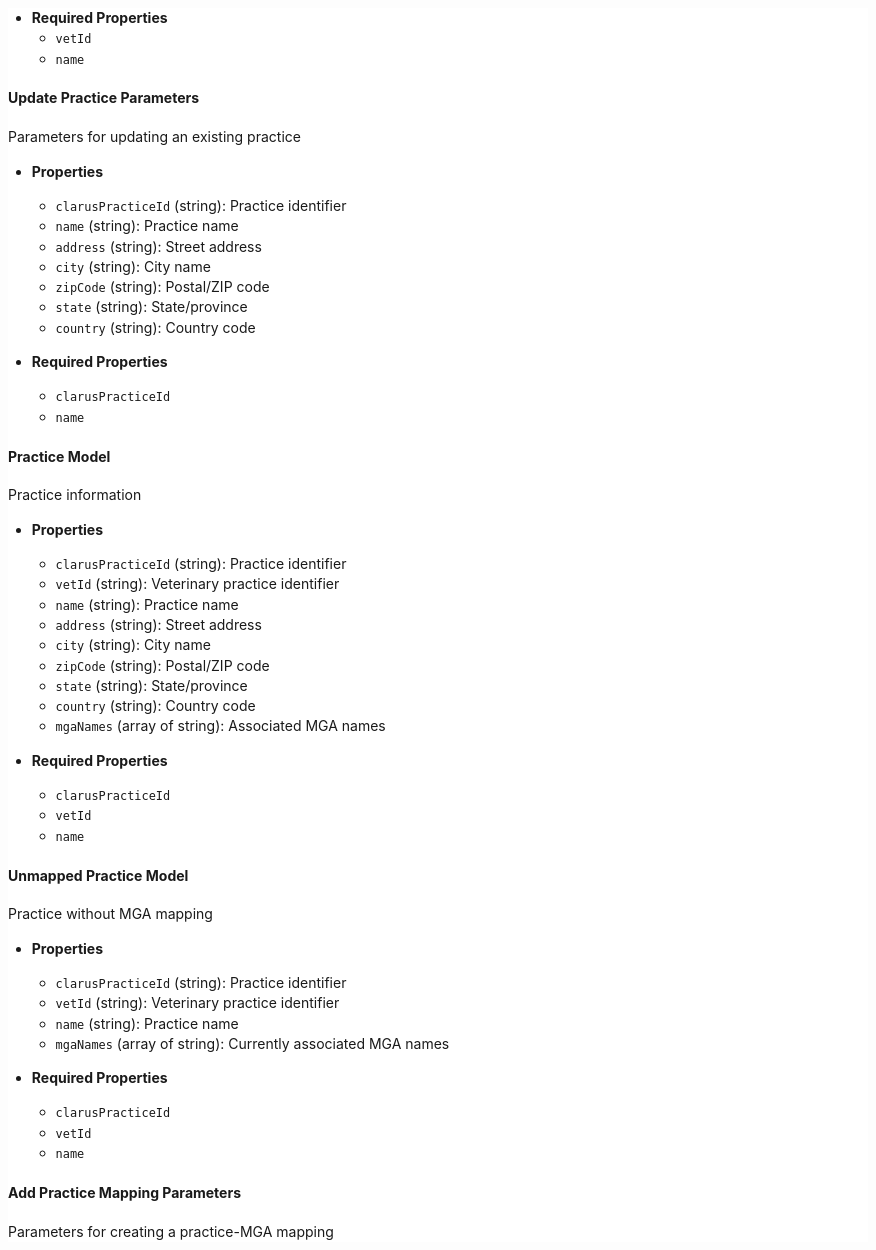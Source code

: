 * **Required Properties**
    * `vetId`
    * `name`

#### Update Practice Parameters
Parameters for updating an existing practice

* **Properties**
    * `clarusPracticeId` (string): Practice identifier
    * `name` (string): Practice name
    * `address` (string): Street address
    * `city` (string): City name
    * `zipCode` (string): Postal/ZIP code
    * `state` (string): State/province
    * `country` (string): Country code

* **Required Properties**
    * `clarusPracticeId`
    * `name`

#### Practice Model
Practice information

* **Properties**
    * `clarusPracticeId` (string): Practice identifier
    * `vetId` (string): Veterinary practice identifier
    * `name` (string): Practice name
    * `address` (string): Street address
    * `city` (string): City name
    * `zipCode` (string): Postal/ZIP code
    * `state` (string): State/province
    * `country` (string): Country code
    * `mgaNames` (array of string): Associated MGA names

* **Required Properties**
    * `clarusPracticeId`
    * `vetId`
    * `name`

#### Unmapped Practice Model
Practice without MGA mapping

* **Properties**
    * `clarusPracticeId` (string): Practice identifier
    * `vetId` (string): Veterinary practice identifier
    * `name` (string): Practice name
    * `mgaNames` (array of string): Currently associated MGA names

* **Required Properties**
    * `clarusPracticeId`
    * `vetId`
    * `name`

#### Add Practice Mapping Parameters
Parameters for creating a practice-MGA mapping
